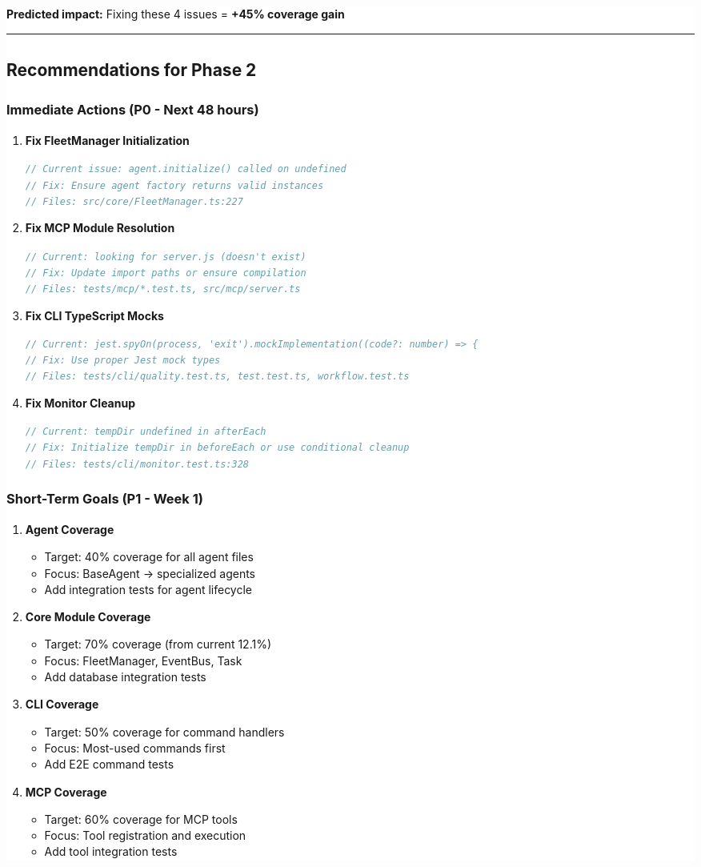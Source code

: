 **Predicted impact:** Fixing these 4 issues = **+45% coverage gain**

---

## Recommendations for Phase 2

### Immediate Actions (P0 - Next 48 hours)

1. **Fix FleetManager Initialization**
   ```typescript
   // Current issue: agent.initialize() called on undefined
   // Fix: Ensure agent factory returns valid instances
   // Files: src/core/FleetManager.ts:227
   ```

2. **Fix MCP Module Resolution**
   ```typescript
   // Current: looking for server.js (doesn't exist)
   // Fix: Update import paths or ensure compilation
   // Files: tests/mcp/*.test.ts, src/mcp/server.ts
   ```

3. **Fix CLI TypeScript Mocks**
   ```typescript
   // Current: jest.spyOn(process, 'exit').mockImplementation((code?: number) => {
   // Fix: Use proper Jest mock types
   // Files: tests/cli/quality.test.ts, test.test.ts, workflow.test.ts
   ```

4. **Fix Monitor Cleanup**
   ```typescript
   // Current: tempDir undefined in afterEach
   // Fix: Initialize tempDir in beforeEach or use conditional cleanup
   // Files: tests/cli/monitor.test.ts:328
   ```

### Short-Term Goals (P1 - Week 1)

1. **Agent Coverage**
   - Target: 40% coverage for all agent files
   - Focus: BaseAgent → specialized agents
   - Add integration tests for agent lifecycle

2. **Core Module Coverage**
   - Target: 70% coverage (from current 12.1%)
   - Focus: FleetManager, EventBus, Task
   - Add database integration tests

3. **CLI Coverage**
   - Target: 50% coverage for command handlers
   - Focus: Most-used commands first
   - Add E2E command tests

4. **MCP Coverage**
   - Target: 60% coverage for MCP tools
   - Focus: Tool registration and execution
   - Add tool integration tests
